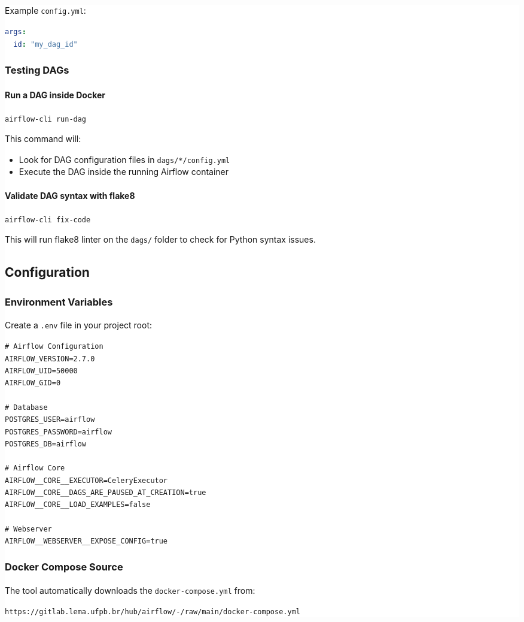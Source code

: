 Example `config.yml`:
```yaml
args:
  id: "my_dag_id"
```

### Testing DAGs

#### Run a DAG inside Docker
```bash
airflow-cli run-dag
```

This command will:
- Look for DAG configuration files in `dags/*/config.yml`
- Execute the DAG inside the running Airflow container

#### Validate DAG syntax with flake8
```bash
airflow-cli fix-code
```

This will run flake8 linter on the `dags/` folder to check for Python syntax issues.

## Configuration

### Environment Variables

Create a `.env` file in your project root:

```env
# Airflow Configuration
AIRFLOW_VERSION=2.7.0
AIRFLOW_UID=50000
AIRFLOW_GID=0

# Database
POSTGRES_USER=airflow
POSTGRES_PASSWORD=airflow
POSTGRES_DB=airflow

# Airflow Core
AIRFLOW__CORE__EXECUTOR=CeleryExecutor
AIRFLOW__CORE__DAGS_ARE_PAUSED_AT_CREATION=true
AIRFLOW__CORE__LOAD_EXAMPLES=false

# Webserver
AIRFLOW__WEBSERVER__EXPOSE_CONFIG=true
```

### Docker Compose Source

The tool automatically downloads the `docker-compose.yml` from:
```
https://gitlab.lema.ufpb.br/hub/airflow/-/raw/main/docker-compose.yml
```
